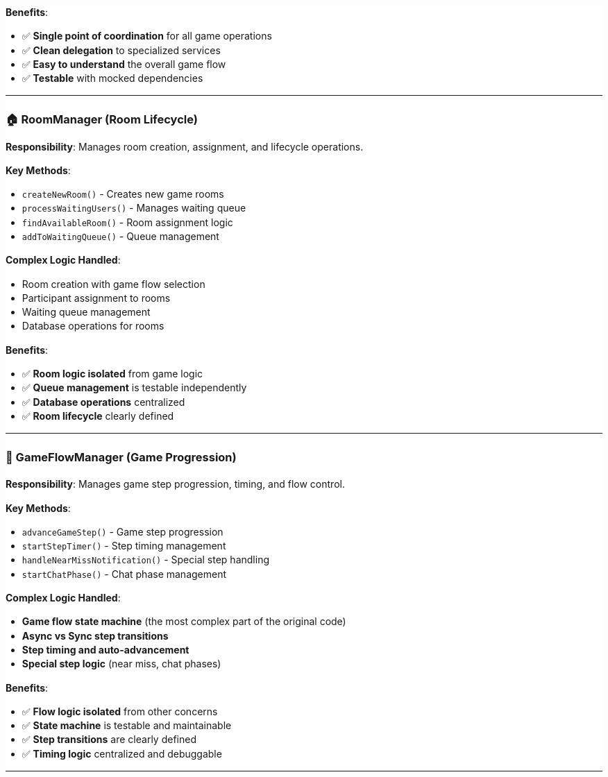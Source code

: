 **Benefits**:
- ✅ **Single point of coordination** for all game operations
- ✅ **Clean delegation** to specialized services
- ✅ **Easy to understand** the overall game flow
- ✅ **Testable** with mocked dependencies

---

### **🏠 RoomManager (Room Lifecycle)**
**Responsibility**: Manages room creation, assignment, and lifecycle operations.

**Key Methods**:
- `createNewRoom()` - Creates new game rooms
- `processWaitingUsers()` - Manages waiting queue
- `findAvailableRoom()` - Room assignment logic
- `addToWaitingQueue()` - Queue management

**Complex Logic Handled**:
- Room creation with game flow selection
- Participant assignment to rooms
- Waiting queue management
- Database operations for rooms

**Benefits**:
- ✅ **Room logic isolated** from game logic
- ✅ **Queue management** is testable independently
- ✅ **Database operations** centralized
- ✅ **Room lifecycle** clearly defined

---

### **🔄 GameFlowManager (Game Progression)**
**Responsibility**: Manages game step progression, timing, and flow control.

**Key Methods**:
- `advanceGameStep()` - Game step progression
- `startStepTimer()` - Step timing management
- `handleNearMissNotification()` - Special step handling
- `startChatPhase()` - Chat phase management

**Complex Logic Handled**:
- **Game flow state machine** (the most complex part of the original code)
- **Async vs Sync step transitions**
- **Step timing and auto-advancement**
- **Special step logic** (near miss, chat phases)

**Benefits**:
- ✅ **Flow logic isolated** from other concerns
- ✅ **State machine** is testable and maintainable
- ✅ **Step transitions** are clearly defined
- ✅ **Timing logic** centralized and debuggable

---
